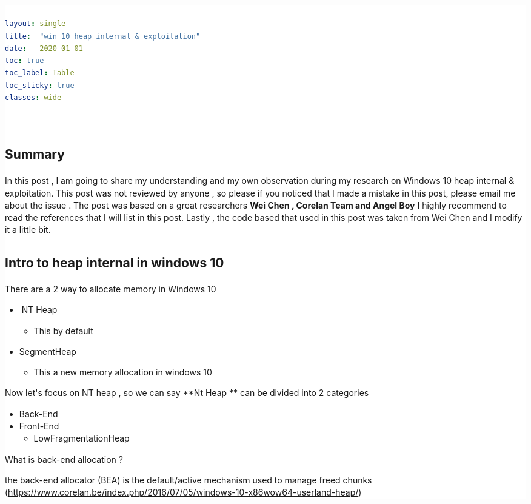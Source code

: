 ```yaml
---
layout: single
title:  "win 10 heap internal & exploitation"
date:   2020-01-01
toc: true
toc_label: Table
toc_sticky: true
classes: wide

---
```







## Summary 

In this post , I am going to share my understanding and my own observation during my research on Windows 10 heap internal & exploitation.  This post was not reviewed by anyone , so please if you noticed that I made a mistake in this post, please email me about the issue . The post was based on a great researchers  **Wei Chen , Corelan Team and Angel Boy**  I highly recommend to read the references that I will list in this post. Lastly , the code based that used in this post was taken from Wei Chen and I modify it a little bit.



## Intro to heap internal in windows 10 



There are a 2 way to allocate memory in Windows 10 

* ​	NT Heap 

  * This by default 

* SegmentHeap 

  * This a new memory allocation in windows 10

    



Now let's focus on NT heap , so we can say **Nt Heap ** can be divided into 2 categories

* Back-End
* Front-End
  * LowFragmentationHeap





What is back-end allocation ? 

the back-end allocator (BEA) is the default/active mechanism used to manage freed chunks (https://www.corelan.be/index.php/2016/07/05/windows-10-x86wow64-userland-heap/)
